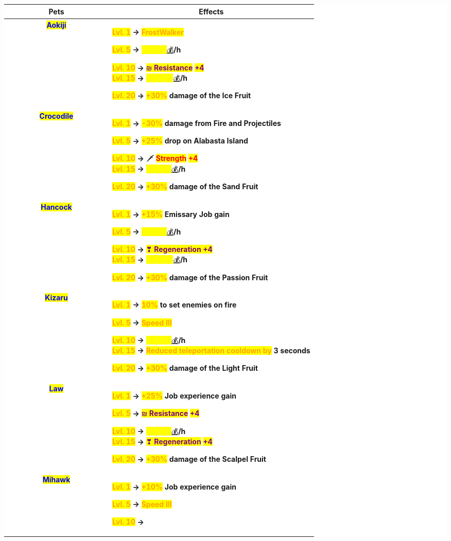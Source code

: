 <table><thead><tr><th width="189" align="center">Pets</th><th>Effects</th></tr></thead><tbody><tr><td align="center"><mark style="color:blue;"><strong>Aokiji</strong></mark></td><td><p><mark style="color:orange;"><strong>Lvl. 1</strong></mark><strong> -> </strong><mark style="color:orange;"><strong>FrostWalker</strong></mark></p><p><mark style="color:orange;"><strong>Lvl. 5</strong></mark><strong> -> </strong><mark style="color:yellow;"><strong>12,500</strong></mark><a href="https://www.alt-codes.net/dollar-sign.php">💰</a><strong>/h</strong></p><p><mark style="color:orange;"><strong>Lvl. 10</strong></mark><strong> -></strong> <mark style="color:purple;">₪ <strong>Resistance</strong></mark> <mark style="color:purple;"><strong>+4</strong></mark><br><mark style="color:orange;"><strong>Lvl. 15</strong></mark><strong> -> </strong><mark style="color:yellow;"><strong>+ 7,500</strong></mark><a href="https://www.alt-codes.net/dollar-sign.php">💰</a><strong>/h</strong></p><p><mark style="color:orange;"><strong>Lvl. 20</strong></mark><strong> -> </strong><mark style="color:orange;"><strong>+30%</strong></mark><strong> damage of the Ice Fruit</strong></p></td></tr><tr><td align="center"><mark style="color:blue;"><strong>Crocodile</strong></mark></td><td><p><mark style="color:orange;"><strong>Lvl. 1</strong></mark><strong> -> </strong><mark style="color:orange;"><strong>-30%</strong></mark><strong> damage from Fire and Projectiles</strong></p><p><mark style="color:orange;"><strong>Lvl. 5</strong></mark><strong> -> </strong><mark style="color:orange;"><strong>+25%</strong></mark><strong> drop on Alabasta Island</strong></p><p><mark style="color:orange;"><strong>Lvl. 10</strong></mark><strong> -></strong> 🗡 <mark style="color:red;"><strong>Strength</strong></mark> <mark style="color:red;"><strong>+4</strong></mark><br><mark style="color:orange;"><strong>Lvl. 15</strong></mark><strong> -> </strong><mark style="color:yellow;"><strong>20,000</strong></mark><a href="https://www.alt-codes.net/dollar-sign.php">💰</a><strong>/h</strong></p><p><mark style="color:orange;"><strong>Lvl. 20</strong></mark><strong> -> </strong><mark style="color:orange;"><strong>+30%</strong></mark><strong> damage of the Sand Fruit</strong></p></td></tr><tr><td align="center"><mark style="color:blue;"><strong>Hancock</strong></mark></td><td><p><mark style="color:orange;"><strong>Lvl. 1</strong></mark><strong> -> </strong><mark style="color:orange;"><strong>+15%</strong></mark><strong> Emissary Job gain</strong></p><p><mark style="color:orange;"><strong>Lvl. 5</strong></mark><strong> -> </strong><mark style="color:yellow;"><strong>12,500</strong></mark><a href="https://www.alt-codes.net/dollar-sign.php">💰</a><strong>/h</strong></p><p><mark style="color:orange;"><strong>Lvl. 10</strong></mark><strong> -></strong> <mark style="color:purple;">❣ <strong>Regeneration +4</strong></mark><br><mark style="color:orange;"><strong>Lvl. 15</strong></mark><strong> -> </strong><mark style="color:yellow;"><strong>+ 7,500</strong></mark><a href="https://www.alt-codes.net/dollar-sign.php">💰</a><strong>/h</strong></p><p><mark style="color:orange;"><strong>Lvl. 20</strong></mark><strong> -> </strong><mark style="color:orange;"><strong>+30%</strong></mark><strong> damage of the Passion Fruit</strong></p></td></tr><tr><td align="center"><mark style="color:blue;"><strong>Kizaru</strong></mark></td><td><p><mark style="color:orange;"><strong>Lvl. 1</strong></mark><strong> -> </strong><mark style="color:orange;"><strong>10%</strong></mark> <strong>to set enemies on fire</strong></p><p><mark style="color:orange;"><strong>Lvl. 5</strong></mark><strong> -> </strong><mark style="color:orange;"><strong>Speed III</strong></mark></p><p><mark style="color:orange;"><strong>Lvl. 10</strong></mark><strong> -> </strong><mark style="color:yellow;"><strong>30,000</strong></mark><a href="https://www.alt-codes.net/dollar-sign.php">💰</a><strong>/h</strong><br><mark style="color:orange;"><strong>Lvl. 15</strong></mark><strong> -> </strong><mark style="color:orange;"><strong>Reduced teleportation cooldown by</strong></mark> <strong>3 seconds</strong> </p><p><mark style="color:orange;"><strong>Lvl. 20</strong></mark><strong> -> </strong><mark style="color:orange;"><strong>+30%</strong></mark><strong> damage of the Light Fruit</strong></p></td></tr><tr><td align="center"><mark style="color:blue;"><strong>Law</strong></mark></td><td><p><mark style="color:orange;"><strong>Lvl. 1</strong></mark><strong> -> </strong><mark style="color:orange;"><strong>+25%</strong></mark><strong> Job experience gain</strong></p><p><mark style="color:orange;"><strong>Lvl. 5</strong></mark><strong> -></strong> <mark style="color:purple;">₪ <strong>Resistance</strong></mark> <mark style="color:purple;"><strong>+4</strong></mark></p><p><mark style="color:orange;"><strong>Lvl. 10</strong></mark><strong> -> </strong><mark style="color:yellow;"><strong>20,000</strong></mark><a href="https://www.alt-codes.net/dollar-sign.php">💰</a><strong>/h</strong><br><mark style="color:orange;"><strong>Lvl. 15</strong></mark><strong> -></strong> <mark style="color:purple;">❣ <strong>Regeneration</strong></mark> <mark style="color:purple;"><strong>+4</strong></mark></p><p><mark style="color:orange;"><strong>Lvl. 20</strong></mark><strong> -> </strong><mark style="color:orange;"><strong>+30%</strong></mark><strong> damage of the Scalpel Fruit</strong></p></td></tr><tr><td align="center"><mark style="color:blue;"><strong>Mihawk</strong></mark></td><td><p><mark style="color:orange;"><strong>Lvl. 1</strong></mark><strong> -> </strong><mark style="color:orange;"><strong>+10%</strong></mark><strong> Job experience gain</strong></p><p><mark style="color:orange;"><strong>Lvl. 5</strong></mark><strong> -> </strong><mark style="color:orange;"><strong>Speed III</strong></mark></p><p><mark style="color:orange;"><strong>Lvl. 10</strong></mark><strong> ->